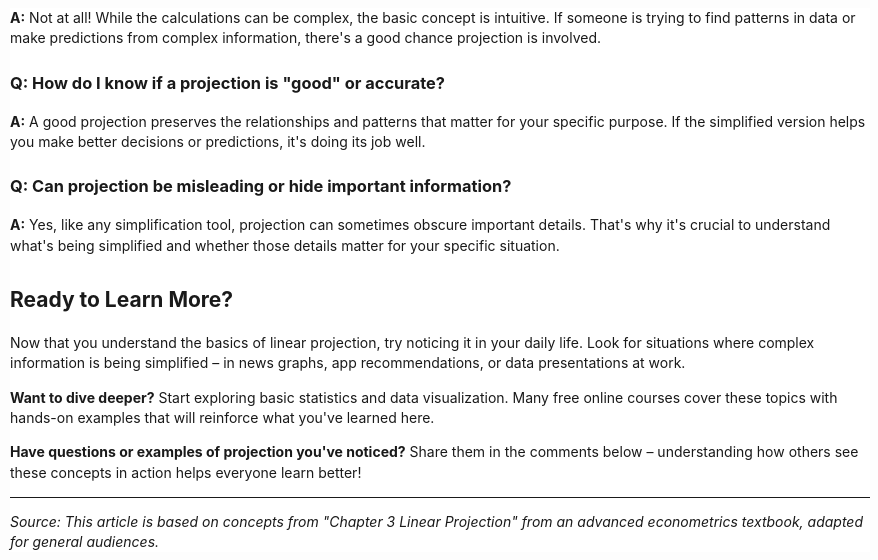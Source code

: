 **A:** Not at all! While the calculations can be complex, the basic concept is intuitive. If someone is trying to find patterns in data or make predictions from complex information, there's a good chance projection is involved.

### Q: How do I know if a projection is "good" or accurate?

**A:** A good projection preserves the relationships and patterns that matter for your specific purpose. If the simplified version helps you make better decisions or predictions, it's doing its job well.

### Q: Can projection be misleading or hide important information?

**A:** Yes, like any simplification tool, projection can sometimes obscure important details. That's why it's crucial to understand what's being simplified and whether those details matter for your specific situation.

## Ready to Learn More?

Now that you understand the basics of linear projection, try noticing it in your daily life. Look for situations where complex information is being simplified – in news graphs, app recommendations, or data presentations at work.

**Want to dive deeper?** Start exploring basic statistics and data visualization. Many free online courses cover these topics with hands-on examples that will reinforce what you've learned here.

**Have questions or examples of projection you've noticed?** Share them in the comments below – understanding how others see these concepts in action helps everyone learn better!

---

_Source: This article is based on concepts from "Chapter 3 Linear Projection" from an advanced econometrics textbook, adapted for general audiences._
